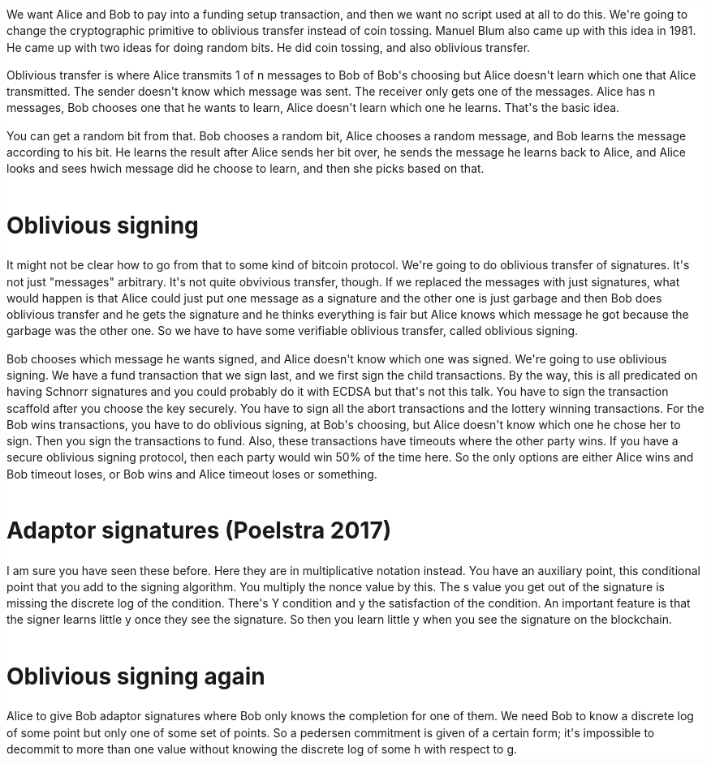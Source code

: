 We want Alice and Bob to pay into a funding setup transaction, and then we want no script used at all to do this. We're going to change the cryptographic primitive to oblivious transfer instead of coin tossing. Manuel Blum also came up with this idea in 1981. He came up with two ideas for doing random bits. He did coin tossing, and also oblivious transfer.

Oblivious transfer is where Alice transmits 1 of n messages to Bob of Bob's choosing but Alice doesn't learn which one that Alice transmitted. The sender doesn't know which message was sent. The receiver only gets one of the messages. Alice has n messages, Bob chooses one that he wants to learn, Alice doesn't learn which one he learns. That's the basic idea.

You can get a random bit from that. Bob chooses a random bit, Alice chooses a random message, and Bob learns the message according to his bit. He learns the result after Alice sends her bit over, he sends the message he learns back to Alice, and Alice looks and sees hwich message did he choose to learn, and then she picks based on that.

# Oblivious signing

It might not be clear how to go from that to some kind of bitcoin protocol. We're going to do oblivious transfer of signatures. It's not just "messages" arbitrary. It's not quite obvivious transfer, though. If we replaced the messages with just signatures, what would happen is that Alice could just put one message as a signature and the other one is just garbage and then Bob does oblivious transfer and he gets the signature and he thinks everything is fair but Alice knows which message he got because the garbage was the other one. So we have to have some verifiable oblivious transfer, called oblivious signing.

Bob chooses which message he wants signed, and Alice doesn't know which one was signed. We're going to use oblivious signing. We have a fund transaction that we sign last, and we first sign the child transactions. By the way, this is all predicated on having Schnorr signatures and you could probably do it with ECDSA but that's not this talk. You have to sign the transaction scaffold after you choose the key securely. You have to sign all the abort transactions and the lottery winning transactions. For the Bob wins transactions, you have to do oblivious signing, at Bob's choosing, but Alice doesn't know which one he chose her to sign. Then you sign the transactions to fund. Also, these transactions have timeouts where the other party wins. If you have a secure oblivious signing protocol, then each party would win 50% of the time here. So the only options are either Alice wins and Bob timeout loses, or Bob wins and Alice timeout loses or something.

# Adaptor signatures (Poelstra 2017)

I am sure you have seen these before. Here they are in multiplicative notation instead. You have an auxiliary point, this conditional point that you add to the signing algorithm. You multiply the nonce value by this. The s value you get out of the signature is missing the discrete log of the condition. There's Y condition and y the satisfaction of the condition. An important feature is that the signer learns little y once they see the signature. So then you learn little y when you see the signature on the blockchain.

# Oblivious signing again

Alice to give Bob adaptor signatures where Bob only knows the completion for one of them. We need Bob to know a discrete log of some point but only one of some set of points. So a pedersen commitment is given of a certain form; it's impossible to decommit to more than one value without knowing the discrete log of some h with respect to g.
